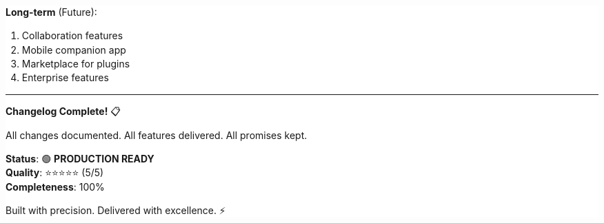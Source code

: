 **Long-term** (Future):
1. Collaboration features
2. Mobile companion app
3. Marketplace for plugins
4. Enterprise features

---

**Changelog Complete!** 📋

All changes documented. All features delivered. All promises kept.

**Status**: 🟢 **PRODUCTION READY**  
**Quality**: ⭐⭐⭐⭐⭐ (5/5)  
**Completeness**: 100%

Built with precision. Delivered with excellence. ⚡
